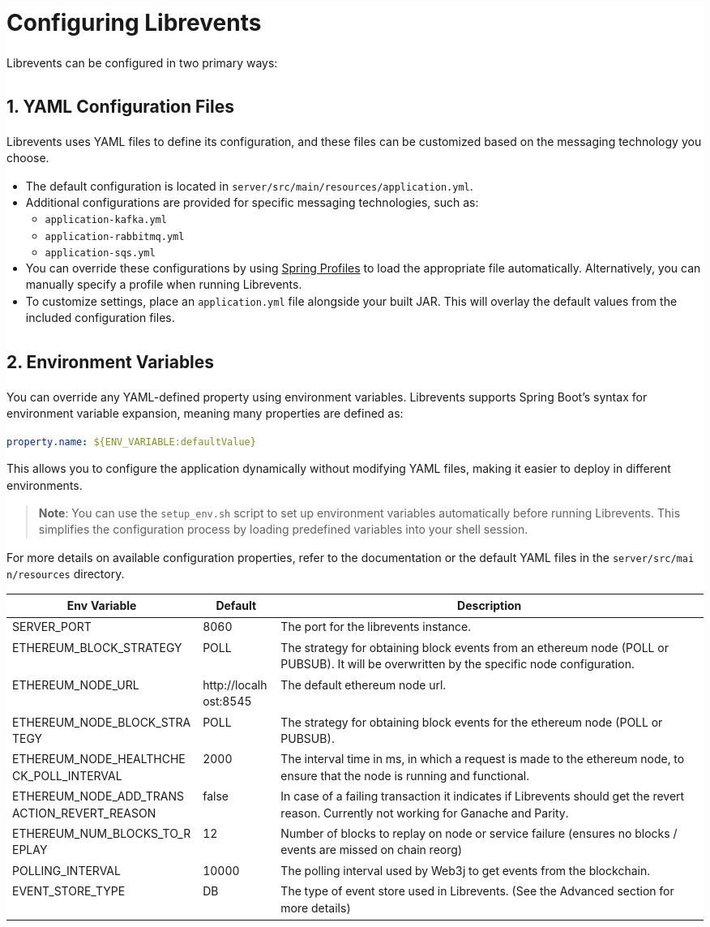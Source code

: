 # Configuring Librevents

Librevents can be configured in two primary ways:

## 1. YAML Configuration Files

Librevents uses YAML files to define its configuration, and these files can be customized based on the messaging
technology you choose.

- The default configuration is located in `server/src/main/resources/application.yml`.
- Additional configurations are provided for specific messaging technologies, such as:
    - `application-kafka.yml`
    - `application-rabbitmq.yml`
    - `application-sqs.yml`
- You can override these configurations by
  using [Spring Profiles](https://docs.spring.io/spring-boot/docs/current/reference/html/features.html#features.profiles)
  to load the appropriate file automatically. Alternatively, you can manually specify a profile when running Librevents.
- To customize settings, place an `application.yml` file alongside your built JAR. This will overlay the default values
  from the included configuration files.

## 2. Environment Variables

You can override any YAML-defined property using environment variables. Librevents supports Spring Boot’s syntax for
environment variable expansion, meaning many properties are defined as:

```yaml
property.name: ${ENV_VARIABLE:defaultValue}
```

This allows you to configure the application dynamically without modifying YAML files, making it easier to deploy in
different environments.

> **Note**: You can use the `setup_env.sh` script to set up environment variables automatically before running
> Librevents.
> This
> simplifies the configuration process by loading predefined variables into your shell session.

For more details on available configuration properties, refer to the documentation or the default YAML files in the
`server/src/main/resources` directory.

| Env Variable                                                          | Default                           | Description                                                                                                                                                                                 |
|-----------------------------------------------------------------------|-----------------------------------|---------------------------------------------------------------------------------------------------------------------------------------------------------------------------------------------|
| SERVER_PORT                                                           | 8060                              | The port for the librevents instance.                                                                                                                                                       |
| ETHEREUM_BLOCK_STRATEGY                                               | POLL                              | The strategy for obtaining block events from an ethereum node (POLL or PUBSUB). It will be overwritten by the specific node configuration.                                                  |
| ETHEREUM_NODE_URL                                                     | http://localhost:8545             | The default ethereum node url.                                                                                                                                                              |
| ETHEREUM_NODE_BLOCK_STRATEGY                                          | POLL                              | The strategy for obtaining block events for the ethereum node (POLL or PUBSUB).                                                                                                             |
| ETHEREUM_NODE_HEALTHCHECK_POLL_INTERVAL                               | 2000                              | The interval time in ms, in which a request is made to the ethereum node, to ensure that the node is running and functional.                                                                |
| ETHEREUM_NODE_ADD_TRANSACTION_REVERT_REASON                           | false                             | In case of a failing transaction it indicates if Librevents should get the revert reason. Currently not working for Ganache and Parity.                                                     |
| ETHEREUM_NUM_BLOCKS_TO_REPLAY                                         | 12                                | Number of blocks to replay on node or service failure (ensures no blocks / events are missed on chain reorg)                                                                                |
| POLLING_INTERVAL                                                      | 10000                             | The polling interval used by Web3j to get events from the blockchain.                                                                                                                       |
| EVENT_STORE_TYPE                                                      | DB                                | The type of event store used in Librevents. (See the Advanced section for more details)                                                                                                     |